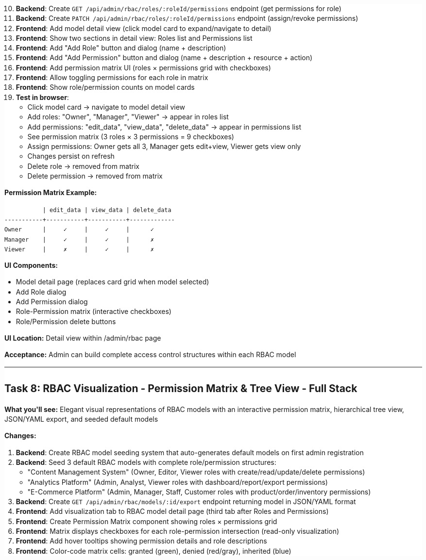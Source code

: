 10. **Backend**: Create `GET /api/admin/rbac/roles/:roleId/permissions` endpoint (get permissions for role)
11. **Backend**: Create `PATCH /api/admin/rbac/roles/:roleId/permissions` endpoint (assign/revoke permissions)
12. **Frontend**: Add model detail view (click model card to expand/navigate to detail)
13. **Frontend**: Show two sections in detail view: Roles list and Permissions list
14. **Frontend**: Add "Add Role" button and dialog (name + description)
15. **Frontend**: Add "Add Permission" button and dialog (name + description + resource + action)
16. **Frontend**: Add permission matrix UI (roles × permissions grid with checkboxes)
17. **Frontend**: Allow toggling permissions for each role in matrix
18. **Frontend**: Show role/permission counts on model cards
19. **Test in browser**:
    - Click model card → navigate to model detail view
    - Add roles: "Owner", "Manager", "Viewer" → appear in roles list
    - Add permissions: "edit_data", "view_data", "delete_data" → appear in permissions list
    - See permission matrix (3 roles × 3 permissions = 9 checkboxes)
    - Assign permissions: Owner gets all 3, Manager gets edit+view, Viewer gets view only
    - Changes persist on refresh
    - Delete role → removed from matrix
    - Delete permission → removed from matrix

**Permission Matrix Example:**
```
           | edit_data | view_data | delete_data
-----------+-----------+-----------+-------------
Owner      |     ✓     |     ✓     |      ✓
Manager    |     ✓     |     ✓     |      ✗
Viewer     |     ✗     |     ✓     |      ✗
```

**UI Components:**
- Model detail page (replaces card grid when model selected)
- Add Role dialog
- Add Permission dialog
- Role-Permission matrix (interactive checkboxes)
- Role/Permission delete buttons

**UI Location:** Detail view within /admin/rbac page

**Acceptance:** Admin can build complete access control structures within each RBAC model

---

## Task 8: RBAC Visualization - Permission Matrix & Tree View - Full Stack
**What you'll see:** Elegant visual representations of RBAC models with an interactive permission matrix, hierarchical tree view, JSON/YAML export, and seeded default models

**Changes:**
1. **Backend**: Create RBAC model seeding system that auto-generates default models on first admin registration
2. **Backend**: Seed 3 default RBAC models with complete role/permission structures:
   - "Content Management System" (Owner, Editor, Viewer roles with create/read/update/delete permissions)
   - "Analytics Platform" (Admin, Analyst, Viewer roles with dashboard/report/export permissions)
   - "E-Commerce Platform" (Admin, Manager, Staff, Customer roles with product/order/inventory permissions)
3. **Backend**: Create `GET /api/admin/rbac/models/:id/export` endpoint returning model in JSON/YAML format
4. **Frontend**: Add visualization tab to RBAC model detail page (third tab after Roles and Permissions)
5. **Frontend**: Create Permission Matrix component showing roles × permissions grid
6. **Frontend**: Matrix displays checkboxes for each role-permission intersection (read-only visualization)
7. **Frontend**: Add hover tooltips showing permission details and role descriptions
8. **Frontend**: Color-code matrix cells: granted (green), denied (red/gray), inherited (blue)